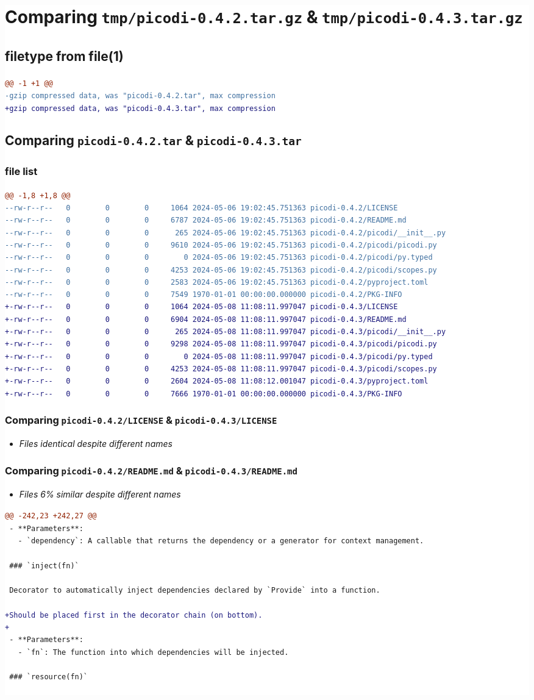 # Comparing `tmp/picodi-0.4.2.tar.gz` & `tmp/picodi-0.4.3.tar.gz`

## filetype from file(1)

```diff
@@ -1 +1 @@
-gzip compressed data, was "picodi-0.4.2.tar", max compression
+gzip compressed data, was "picodi-0.4.3.tar", max compression
```

## Comparing `picodi-0.4.2.tar` & `picodi-0.4.3.tar`

### file list

```diff
@@ -1,8 +1,8 @@
--rw-r--r--   0        0        0     1064 2024-05-06 19:02:45.751363 picodi-0.4.2/LICENSE
--rw-r--r--   0        0        0     6787 2024-05-06 19:02:45.751363 picodi-0.4.2/README.md
--rw-r--r--   0        0        0      265 2024-05-06 19:02:45.751363 picodi-0.4.2/picodi/__init__.py
--rw-r--r--   0        0        0     9610 2024-05-06 19:02:45.751363 picodi-0.4.2/picodi/picodi.py
--rw-r--r--   0        0        0        0 2024-05-06 19:02:45.751363 picodi-0.4.2/picodi/py.typed
--rw-r--r--   0        0        0     4253 2024-05-06 19:02:45.751363 picodi-0.4.2/picodi/scopes.py
--rw-r--r--   0        0        0     2583 2024-05-06 19:02:45.751363 picodi-0.4.2/pyproject.toml
--rw-r--r--   0        0        0     7549 1970-01-01 00:00:00.000000 picodi-0.4.2/PKG-INFO
+-rw-r--r--   0        0        0     1064 2024-05-08 11:08:11.997047 picodi-0.4.3/LICENSE
+-rw-r--r--   0        0        0     6904 2024-05-08 11:08:11.997047 picodi-0.4.3/README.md
+-rw-r--r--   0        0        0      265 2024-05-08 11:08:11.997047 picodi-0.4.3/picodi/__init__.py
+-rw-r--r--   0        0        0     9298 2024-05-08 11:08:11.997047 picodi-0.4.3/picodi/picodi.py
+-rw-r--r--   0        0        0        0 2024-05-08 11:08:11.997047 picodi-0.4.3/picodi/py.typed
+-rw-r--r--   0        0        0     4253 2024-05-08 11:08:11.997047 picodi-0.4.3/picodi/scopes.py
+-rw-r--r--   0        0        0     2604 2024-05-08 11:08:12.001047 picodi-0.4.3/pyproject.toml
+-rw-r--r--   0        0        0     7666 1970-01-01 00:00:00.000000 picodi-0.4.3/PKG-INFO
```

### Comparing `picodi-0.4.2/LICENSE` & `picodi-0.4.3/LICENSE`

 * *Files identical despite different names*

### Comparing `picodi-0.4.2/README.md` & `picodi-0.4.3/README.md`

 * *Files 6% similar despite different names*

```diff
@@ -242,23 +242,27 @@
 - **Parameters**:
   - `dependency`: A callable that returns the dependency or a generator for context management.
 
 ### `inject(fn)`
 
 Decorator to automatically inject dependencies declared by `Provide` into a function.
 
+Should be placed first in the decorator chain (on bottom).
+
 - **Parameters**:
   - `fn`: The function into which dependencies will be injected.
 
 ### `resource(fn)`
 
```